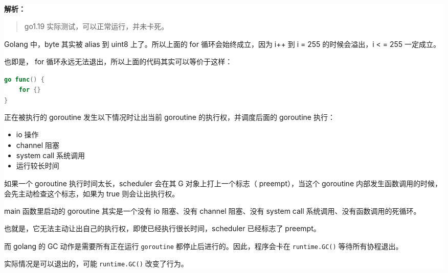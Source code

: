 **解析：**

> go1.19 实际测试，可以正常运行，并未卡死。

Golang 中，byte 其实被 alias 到 uint8 上了。所以上面的 for 循环会始终成立，因为 i++ 到 i = 255 的时候会溢出，i < = 255 一定成立。

也即是， for 循环永远无法退出，所以上面的代码其实可以等价于这样：

```go
go func() {
    for {}
}
```

正在被执行的 goroutine 发生以下情况时让出当前 goroutine 的执行权，并调度后面的 goroutine 执行：

- io 操作
- channel 阻塞
- system call 系统调用
- 运行较长时间

如果一个 goroutine 执行时间太长，scheduler 会在其 G 对象上打上一个标志（ preempt），当这个 goroutine 内部发生函数调用的时候，会先主动检查这个标志，如果为 true 则会让出执行权。

main 函数里启动的 goroutine 其实是一个没有 io 阻塞、没有 channel 阻塞、没有 system call 系统调用、没有函数调用的死循环。

也就是，它无法主动让出自己的执行权，即使已经执行很长时间，scheduler 已经标志了 preempt。

而 golang 的 GC 动作是需要所有正在运行 `goroutine` 都停止后进行的。因此，程序会卡在 `runtime.GC()` 等待所有协程退出。

实际情况是可以退出的，可能 `runtime.GC()` 改变了行为。
